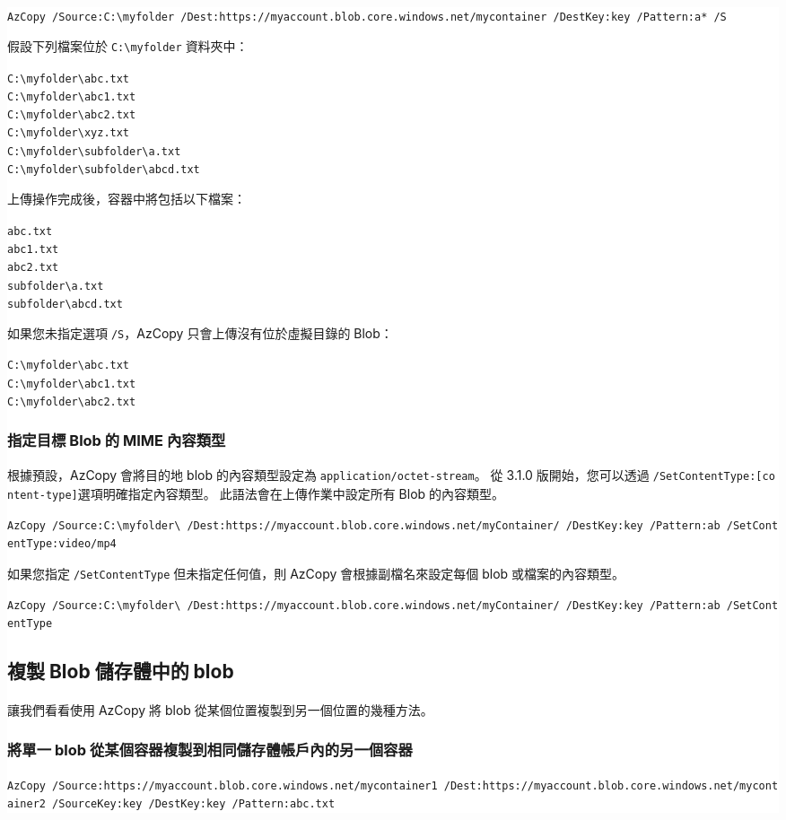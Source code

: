 ```azcopy
AzCopy /Source:C:\myfolder /Dest:https://myaccount.blob.core.windows.net/mycontainer /DestKey:key /Pattern:a* /S
```

假設下列檔案位於 `C:\myfolder` 資料夾中：

    C:\myfolder\abc.txt
    C:\myfolder\abc1.txt
    C:\myfolder\abc2.txt
    C:\myfolder\xyz.txt
    C:\myfolder\subfolder\a.txt
    C:\myfolder\subfolder\abcd.txt

上傳操作完成後，容器中將包括以下檔案：

    abc.txt
    abc1.txt
    abc2.txt
    subfolder\a.txt
    subfolder\abcd.txt

如果您未指定選項 `/S`，AzCopy 只會上傳沒有位於虛擬目錄的 Blob：

    C:\myfolder\abc.txt
    C:\myfolder\abc1.txt
    C:\myfolder\abc2.txt

### <a name="specify-the-mime-content-type-of-a-destination-blob"></a>指定目標 Blob 的 MIME 內容類型

根據預設，AzCopy 會將目的地 blob 的內容類型設定為 `application/octet-stream`。 從 3.1.0 版開始，您可以透過 `/SetContentType:[content-type]`選項明確指定內容類型。 此語法會在上傳作業中設定所有 Blob 的內容類型。

```azcopy
AzCopy /Source:C:\myfolder\ /Dest:https://myaccount.blob.core.windows.net/myContainer/ /DestKey:key /Pattern:ab /SetContentType:video/mp4
```

如果您指定 `/SetContentType` 但未指定任何值，則 AzCopy 會根據副檔名來設定每個 blob 或檔案的內容類型。

```azcopy
AzCopy /Source:C:\myfolder\ /Dest:https://myaccount.blob.core.windows.net/myContainer/ /DestKey:key /Pattern:ab /SetContentType
```

## <a name="copy-blobs-in-blob-storage"></a>複製 Blob 儲存體中的 blob

讓我們看看使用 AzCopy 將 blob 從某個位置複製到另一個位置的幾種方法。

### <a name="copy-a-single-blob-from-one-container-to-another-within-the-same-storage-account"></a>將單一 blob 從某個容器複製到相同儲存體帳戶內的另一個容器 

```azcopy
AzCopy /Source:https://myaccount.blob.core.windows.net/mycontainer1 /Dest:https://myaccount.blob.core.windows.net/mycontainer2 /SourceKey:key /DestKey:key /Pattern:abc.txt
```
